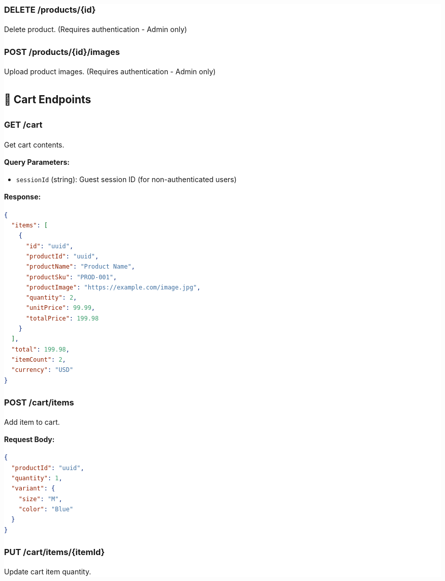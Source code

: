### DELETE /products/{id}
Delete product. (Requires authentication - Admin only)

### POST /products/{id}/images
Upload product images. (Requires authentication - Admin only)

## 🛒 Cart Endpoints

### GET /cart
Get cart contents.

**Query Parameters:**
- `sessionId` (string): Guest session ID (for non-authenticated users)

**Response:**
```json
{
  "items": [
    {
      "id": "uuid",
      "productId": "uuid",
      "productName": "Product Name",
      "productSku": "PROD-001",
      "productImage": "https://example.com/image.jpg",
      "quantity": 2,
      "unitPrice": 99.99,
      "totalPrice": 199.98
    }
  ],
  "total": 199.98,
  "itemCount": 2,
  "currency": "USD"
}
```

### POST /cart/items
Add item to cart.

**Request Body:**
```json
{
  "productId": "uuid",
  "quantity": 1,
  "variant": {
    "size": "M",
    "color": "Blue"
  }
}
```

### PUT /cart/items/{itemId}
Update cart item quantity.
